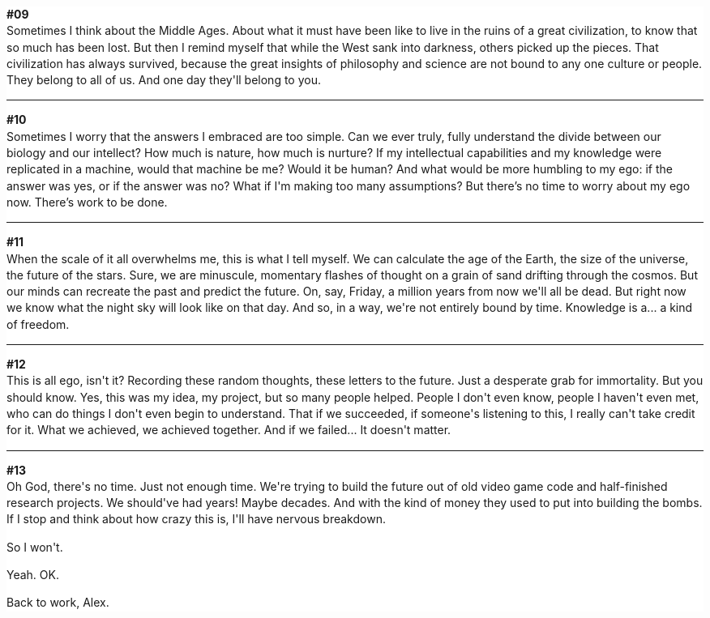 **#09**  
Sometimes I think about the Middle Ages. About what it must have been like to
live in the ruins of a great civilization, to know that so much has been lost.
But then I remind myself that while the West sank into darkness, others picked
up the pieces. That civilization has always survived, because the great insights
of philosophy and science are not bound to any one culture or people. They
belong to all of us. And one day they'll belong to you.

-----

**#10**  
Sometimes I worry that the answers I embraced are too simple. Can we ever truly,
fully understand the divide between our biology and our intellect? How much is
nature, how much is nurture? If my intellectual capabilities and my knowledge
were replicated in a machine, would that machine be me? Would it be human? And
what would be more humbling to my ego: if the answer was yes, or if the answer
was no? What if I'm making too many assumptions? But there’s no time to worry
about my ego now. There’s work to be done.

-----

**#11**  
When the scale of it all overwhelms me, this is what I tell myself. We can
calculate the age of the Earth, the size of the universe, the future of the
stars. Sure, we are minuscule, momentary flashes of thought on a grain of sand
drifting through the cosmos. But our minds can recreate the past and predict the
future. On, say, Friday, a million years from now we'll all be dead. But right
now we know what the night sky will look like on that day. And so, in a way,
we're not entirely bound by time. Knowledge is a... a kind of freedom.

-----

**#12**  
This is all ego, isn't it? Recording these random thoughts, these letters to the
future. Just a desperate grab for immortality. But you should know. Yes, this
was my idea, my project, but so many people helped. People I don't even know,
people I haven't even met, who can do things I don't even begin to understand.
That if we succeeded, if someone's listening to this, I really can't take credit
for it. What we achieved, we achieved together. And if we failed... It doesn't
matter.

-----

**#13**  
Oh God, there's no time. Just not enough time. We're trying to build the future
out of old video game code and half-finished research projects. We should've had
years! Maybe decades. And with the kind of money they used to put into building
the bombs. If I stop and think about how crazy this is, I'll have nervous
breakdown.

So I won't.

Yeah. OK.

Back to work, Alex.
